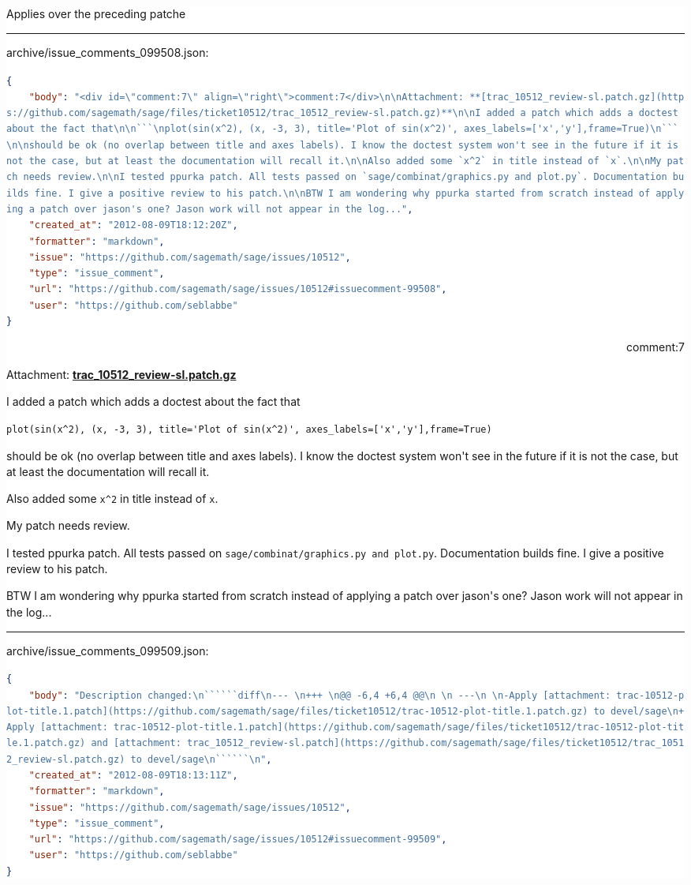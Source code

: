 Applies over the preceding patche



---

archive/issue_comments_099508.json:
```json
{
    "body": "<div id=\"comment:7\" align=\"right\">comment:7</div>\n\nAttachment: **[trac_10512_review-sl.patch.gz](https://github.com/sagemath/sage/files/ticket10512/trac_10512_review-sl.patch.gz)**\n\nI added a patch which adds a doctest about the fact that\n\n```\nplot(sin(x^2), (x, -3, 3), title='Plot of sin(x^2)', axes_labels=['x','y'],frame=True)\n```\n\nshould be ok (no overlap between title and axes labels). I know the doctest system won't see in the future if it is not the case, but at least the documentation will recall it.\n\nAlso added some `x^2` in title instead of `x`.\n\nMy patch needs review.\n\nI tested ppurka patch. All tests passed on `sage/combinat/graphics.py and plot.py`. Documentation builds fine. I give a positive review to his patch.\n\nBTW I am wondering why ppurka started from scratch instead of applying a patch over jason's one? Jason work will not appear in the log...",
    "created_at": "2012-08-09T18:12:20Z",
    "formatter": "markdown",
    "issue": "https://github.com/sagemath/sage/issues/10512",
    "type": "issue_comment",
    "url": "https://github.com/sagemath/sage/issues/10512#issuecomment-99508",
    "user": "https://github.com/seblabbe"
}
```

<div id="comment:7" align="right">comment:7</div>

Attachment: **[trac_10512_review-sl.patch.gz](https://github.com/sagemath/sage/files/ticket10512/trac_10512_review-sl.patch.gz)**

I added a patch which adds a doctest about the fact that

```
plot(sin(x^2), (x, -3, 3), title='Plot of sin(x^2)', axes_labels=['x','y'],frame=True)
```

should be ok (no overlap between title and axes labels). I know the doctest system won't see in the future if it is not the case, but at least the documentation will recall it.

Also added some `x^2` in title instead of `x`.

My patch needs review.

I tested ppurka patch. All tests passed on `sage/combinat/graphics.py and plot.py`. Documentation builds fine. I give a positive review to his patch.

BTW I am wondering why ppurka started from scratch instead of applying a patch over jason's one? Jason work will not appear in the log...



---

archive/issue_comments_099509.json:
```json
{
    "body": "Description changed:\n``````diff\n--- \n+++ \n@@ -6,4 +6,4 @@\n \n ---\n \n-Apply [attachment: trac-10512-plot-title.1.patch](https://github.com/sagemath/sage/files/ticket10512/trac-10512-plot-title.1.patch.gz) to devel/sage\n+Apply [attachment: trac-10512-plot-title.1.patch](https://github.com/sagemath/sage/files/ticket10512/trac-10512-plot-title.1.patch.gz) and [attachment: trac_10512_review-sl.patch](https://github.com/sagemath/sage/files/ticket10512/trac_10512_review-sl.patch.gz) to devel/sage\n``````\n",
    "created_at": "2012-08-09T18:13:11Z",
    "formatter": "markdown",
    "issue": "https://github.com/sagemath/sage/issues/10512",
    "type": "issue_comment",
    "url": "https://github.com/sagemath/sage/issues/10512#issuecomment-99509",
    "user": "https://github.com/seblabbe"
}
```
